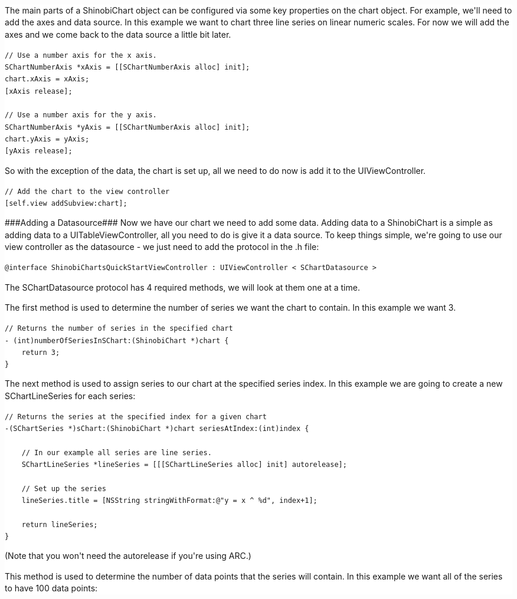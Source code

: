 The main parts of a ShinobiChart object can be configured via some key properties on the chart object. For example, we'll need to add the axes and data source. In this example we want to chart three line series on linear numeric scales. For now we will add the axes and we come back to the data source a little bit later.

	// Use a number axis for the x axis.    
	SChartNumberAxis *xAxis = [[SChartNumberAxis alloc] init];
	chart.xAxis = xAxis;
	[xAxis release];
 
	// Use a number axis for the y axis.
	SChartNumberAxis *yAxis = [[SChartNumberAxis alloc] init];
	chart.yAxis = yAxis;
	[yAxis release];

So with the exception of the data, the chart is set up, all we need to do now is add it to the UIViewController.

	// Add the chart to the view controller
    [self.view addSubview:chart];

###Adding a Datasource###
Now we have our chart we need to add some data. Adding data to a ShinobiChart is a simple as adding data to a UITableViewController, all you need to do is give it a data source. To keep things simple, we're going to use our view controller as the datasource - we just need to add the protocol in the .h file: 

	@interface ShinobiChartsQuickStartViewController : UIViewController < SChartDatasource >
	
The SChartDatasource protocol has 4 required methods, we will look at them one at a time.

The first method is used to determine the number of series we want the chart to contain.  In this example we want 3.

	// Returns the number of series in the specified chart
	- (int)numberOfSeriesInSChart:(ShinobiChart *)chart {
    	return 3;
	} 

The next method is used to assign series to our chart at the specified series index. In this example we are going to create a new SChartLineSeries for each series:

	// Returns the series at the specified index for a given chart
	-(SChartSeries *)sChart:(ShinobiChart *)chart seriesAtIndex:(int)index {
     
    	// In our example all series are line series.
    	SChartLineSeries *lineSeries = [[[SChartLineSeries alloc] init] autorelease];
     
    	// Set up the series
    	lineSeries.title = [NSString stringWithFormat:@"y = x ^ %d", index+1];
         
    	return lineSeries;
	}
(Note that you won't need the autorelease if you're using ARC.)

This method is used to determine the number of data points that the series will contain. In this example we want all of the series to have 100 data points:
